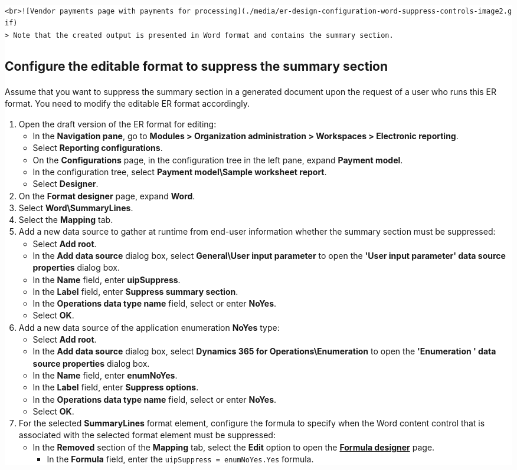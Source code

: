     <br>![Vendor payments page with payments for processing](./media/er-design-configuration-word-suppress-controls-image2.gif)
    > Note that the created output is presented in Word format and contains the summary section.

## <a name="configure-to-suppress-control">Configure the editable format to suppress the summary section</a>

Assume that you want to suppress the summary section in a generated document upon the request of a user who runs this ER format. You need to modify the editable ER format accordingly.

1.  Open the draft version of the ER format for editing:
    -   In the **Navigation pane**, go to **Modules \> Organization administration \> Workspaces \> Electronic reporting**.
    -   Select **Reporting configurations**. 
    -   On the **Configurations** page, in the configuration tree in the left pane, expand **Payment model**.
    -   In the configuration tree, select **Payment model\Sample worksheet report**.
    -   Select **Designer**.
2.  On the **Format designer** page, expand **Word**.
3.  Select **Word\SummaryLines**.
4.  Select the **Mapping** tab.
5.  Add a new data source to gather at runtime from end-user information whether the summary section must be suppressed:
    -   Select **Add root**.
    -   In the **Add data source** dialog box, select **General\User input parameter** to open the **'User input parameter' data source properties** dialog box.
    -   In the **Name** field, enter **uipSuppress**.
    -   In the **Label** field, enter **Suppress summary section**.
    -   In the **Operations data type name** field, select or enter **NoYes**.
    -   Select **OK**.
6.  Add a new data source of the application enumeration **NoYes** type:
    -   Select **Add root**.
    -   In the **Add data source** dialog box, select **Dynamics 365 for Operations\Enumeration** to open the **'Enumeration ' data source properties** dialog box.
    -   In the **Name** field, enter **enumNoYes**.
    -   In the **Label** field, enter **Suppress options**.
    -   In the **Operations data type name** field, select or enter **NoYes**.
    -   Select **OK**.
7.  For the selected **SummaryLines** format element, configure the formula to specify when the Word content control that is associated with the selected format element must be suppressed:
    -   In the **Removed** section of the **Mapping** tab, select the **Edit** option to open the **[Formula designer](general-electronic-reporting-formula-designer.md)** page.
        +   In the **Formula** field, enter the `uipSuppress = enumNoYes.Yes` formula.